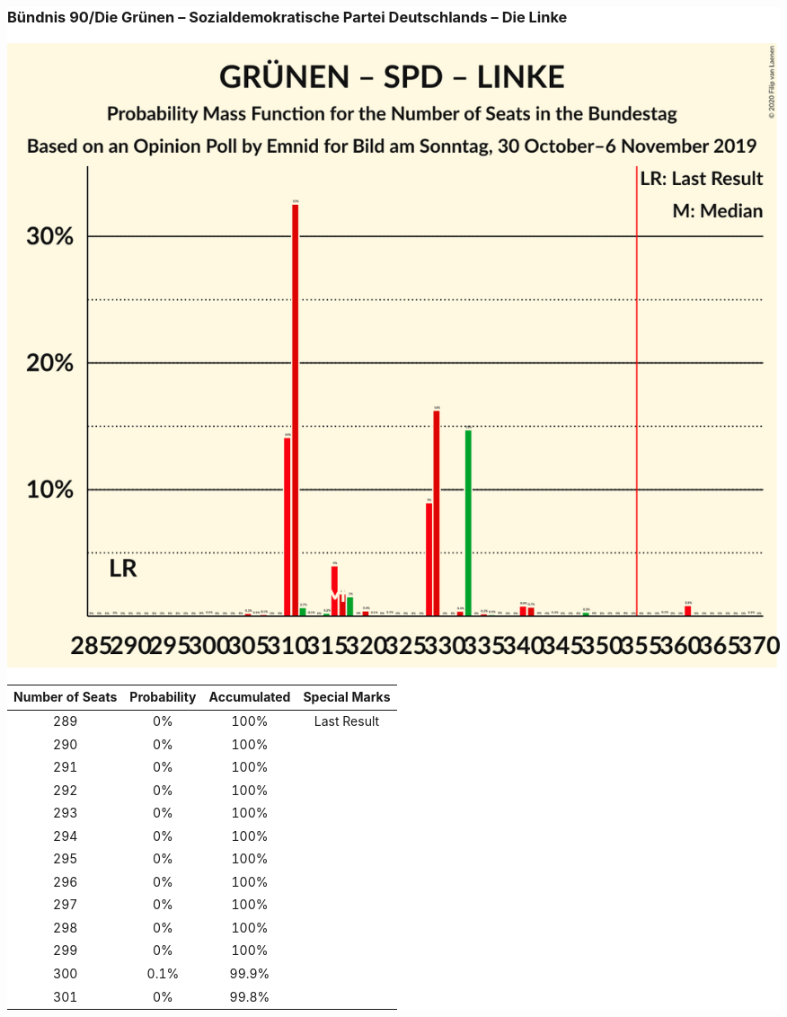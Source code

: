 ### Bündnis 90/Die Grünen – Sozialdemokratische Partei Deutschlands – Die Linke

![Graph with seats probability mass function not yet produced](2019-11-06-Emnid-coalitions-seats-pmf-grünen–spd–linke.png "Seats Probability Mass Function")

| Number of Seats | Probability | Accumulated | Special Marks |
|:---------------:|:-----------:|:-----------:|:-------------:|
| 289 | 0% | 100% | Last Result |
| 290 | 0% | 100% |  |
| 291 | 0% | 100% |  |
| 292 | 0% | 100% |  |
| 293 | 0% | 100% |  |
| 294 | 0% | 100% |  |
| 295 | 0% | 100% |  |
| 296 | 0% | 100% |  |
| 297 | 0% | 100% |  |
| 298 | 0% | 100% |  |
| 299 | 0% | 100% |  |
| 300 | 0.1% | 99.9% |  |
| 301 | 0% | 99.8% |  |